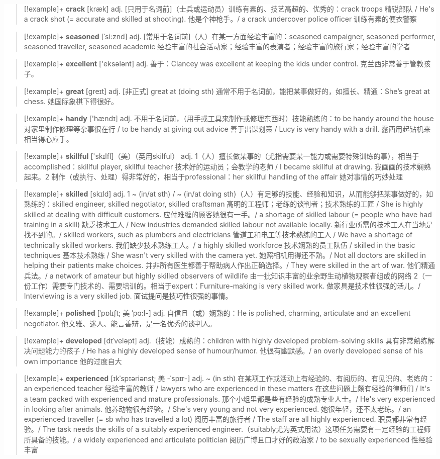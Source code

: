 >[!example]+ <span class="vocabulary">**crack**</span> [kræk]
> <span class="definition">adj. [只用于名词前]（士兵或运动员）训练有素的、技艺高超的、优秀的：</span>crack troops 精锐部队 / He's a crack shot (= accurate and skilled at shooting). 他是个神枪手。/ a crack undercover police officer 训练有素的便衣警察
           
>[!example]+ <span class="vocabulary">**seasoned**</span> [ˈsi:znd]
> <span class="definition">adj. [常用于名词前]（人）在某一方面经验丰富的：</span>seasoned campaigner, seasoned performer, seasoned traveller, seasoned academic 经验丰富的社会活动家；经验丰富的表演者；经验丰富的旅行家；经验丰富的学者          

>[!example]+ <span class="vocabulary">**excellent**</span> ['eksələnt] 
> <span class="definition">adj. 善于：</span>Clancey was excellent at keeping the kids under control. 克兰西非常善于管教孩子。  

>[!example]+ <span class="vocabulary">**great**</span> [ɡreɪt] 
> <span class="definition">adj. [非正式] great at (doing sth) 通常不用于名词前，能把某事做好的，如擅长、精通：</span>She’s great at chess. 她国际象棋下得很好。

>[!example]+ <span class="vocabulary">**handy**</span> ['hændɪ] 
> <span class="definition">adj. 不用于名词前，（用手或工具来制作或修理东西时）技能熟练的：</span>to be handy around the house 对家里制作修理等杂事很在行 / to be handy at giving out advice 善于出谋划策 / Lucy is very handy with a drill. 露西用起钻机来相当得心应手。

>[!example]+ <span class="vocabulary">**skillful**</span> ['skɪlfl]（美）（英用skilful）
> <span class="definition">adj. 1（人）擅长做某事的（尤指需要某一能力或需要特殊训练的事），相当于accomplished：</span>skillful player, skillful teacher 技术好的运动员；会教学的老师 / I became skillful at drawing. 我画画的技术娴熟起来。<span class="definition">2 制作（或执行、处理）得非常好的，相当于professional：</span>her skillful handling of the affair 她对事情的巧妙处理
           
>[!example]+ <span class="vocabulary">**skilled**</span> [skɪld]
> <span class="definition">adj. 1 ~ (in/at sth) / ~ (in/at doing sth)（人）有足够的技能、经验和知识，从而能够把某事做好的，如熟练的：</span>skilled engineer, skilled negotiator, skilled craftsman 高明的工程师；老练的谈判者；技术熟练的工匠 / She is highly skilled at dealing with difficult customers. 应付难缠的顾客她很有一手。/ a shortage of skilled labour (= people who have had training in a skill) 缺乏技术工人 / New industries demanded skilled labour not available locally. 新行业所需的技术工人在当地是找不到的。/ skilled workers, such as plumbers and electricians 管道工和电工等技术熟练的工人 / We have a shortage of technically skilled workers. 我们缺少技术熟练工人。/ a highly skilled workforce 技术娴熟的员工队伍 / skilled in the basic techniques 基本技术熟练 / She wasn't very skilled with the camera yet. 她照相机用得还不熟。/ Not all doctors are skilled in helping their patients make choices. 并非所有医生都善于帮助病人作出正确选择。/ They were skilled in the art of war. 他们精通兵法。/ a network of amateur but highly skilled observers of wildlife 由一批知识丰富的业余野生动植物观察者组成的网络 <span class="definition">2（一份工作）需要专门技术的、需要培训的。相当于expert：</span>Furniture-making is very skilled work. 做家具是技术性很强的活儿。/ Interviewing is a very skilled job. 面试提问是技巧性很强的事情。
           
>[!example]+ <span class="vocabulary">**polished**</span> [ˈpɒlɪʃt; 美 ˈpɑ:l-]
> <span class="definition">adj. 自信且（或）娴熟的：</span>He is polished, charming, articulate and an excellent negotiator. 他文雅、迷人、能言善辩，是一名优秀的谈判人。
           
>[!example]+ <span class="vocabulary">**developed**</span> [dɪˈveləpt]
> <span class="definition">adj.（技能）成熟的：</span>children with highly developed problem-solving skills 具有非常熟练解决问题能力的孩子 / He has a highly developed sense of humour/humor. 他很有幽默感。/ an overly developed sense of his own importance 他的过度自大

>[!example]+ <span class="vocabulary">**experienced**</span> [ɪkˈspɪəriənst; 美 -ˈspɪr-]
> <span class="definition">adj. ~ (in sth) 在某项工作或活动上有经验的、有阅历的、有见识的、老练的：</span>an experienced teacher 经验丰富的教师 / lawyers who are experienced in these matters 在这些问题上颇有经验的律师们 / It's a team packed with experienced and mature professionals. 那个小组里都是些有经验的成熟专业人士。/ He's very experienced in looking after animals. 他养动物很有经验。/ She's very young and not very experienced. 她很年轻，还不太老练。/ an experienced traveller (= sb who has travelled a lot) 阅历丰富的旅行者 / The staff are all highly experienced. 职员都非常有经验。/ The task needs the skills of a suitably experienced engineer.（suitably尤为英式用法）这项任务需要有一定经验的工程师所具备的技能。/ a widely experienced and articulate politician 阅历广博且口才好的政治家 / to be sexually experienced 性经验丰富
